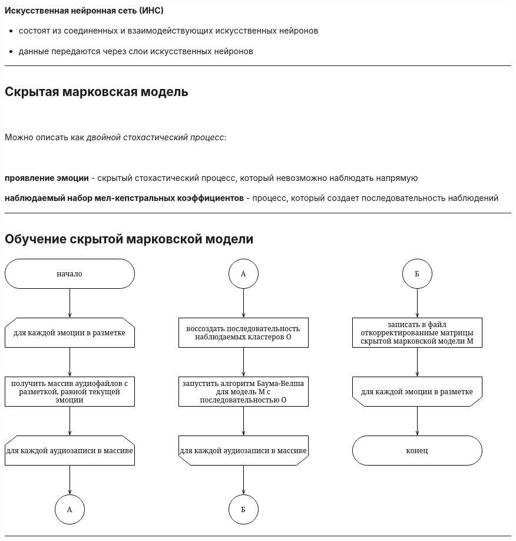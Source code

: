 **Искусственная нейронная сеть (ИНС)**

- состоят из соединенных и взаимодействующих искусственных нейронов
- данные передаются через слои искусственных нейронов

    </div>
  </div>

</div>

---

## Скрытая марковская модель

<br>

<div class = "center">

Можно описать как _двойной стохастический процесс_:

</div>

<br>

<div class="twocolumns">
<div class = "center">

**проявление эмоции** -
скрытый стохастический процесс, который невозможно наблюдать напрямую

</div>
<div class = "center">

**наблюдаемый набор мел-кепстральных коэффициентов** -
процесс, который создает последовательность наблюдений

</div>

---

## Обучение скрытой марковской модели

![width:800px center](assets/hmm-train.drawio.png)

---